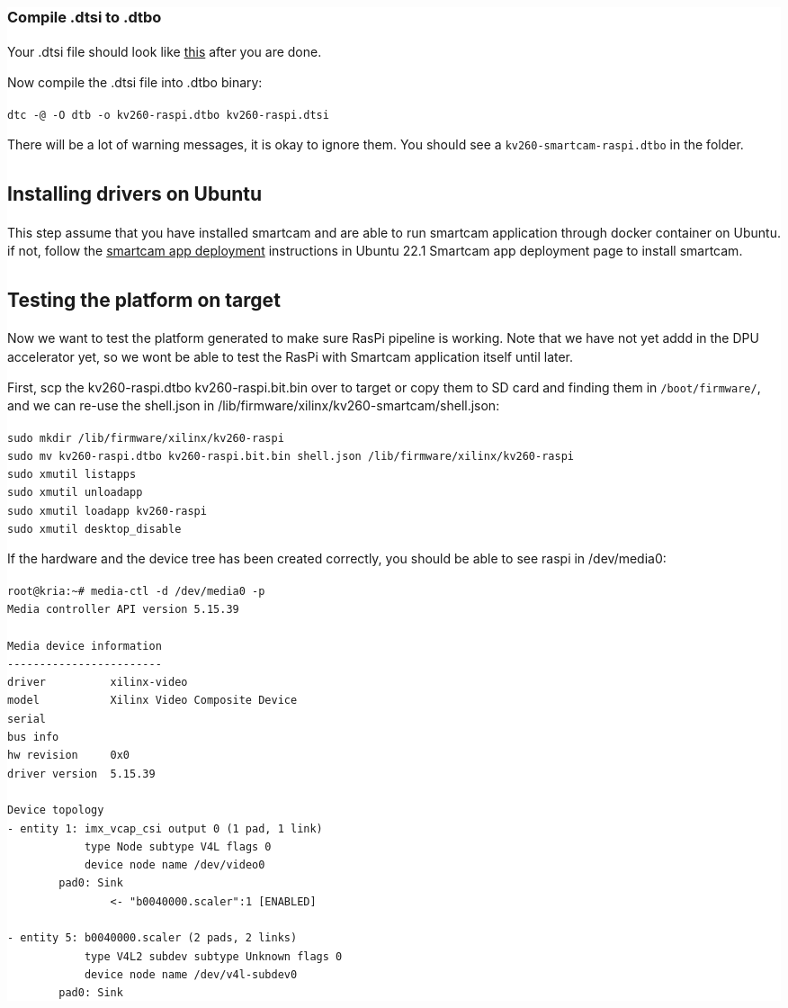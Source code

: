 ### Compile .dtsi to .dtbo

Your .dtsi file should look like [this](./example_src/raspi_example/kv260-smartcam-raspi_2022.1.dtsi) after you are done.

Now compile the .dtsi file into .dtbo binary:

```shell
dtc -@ -O dtb -o kv260-raspi.dtbo kv260-raspi.dtsi
```

There will be a lot of warning messages, it is okay to ignore them. You should see a ```kv260-smartcam-raspi.dtbo``` in the folder.

## Installing drivers on Ubuntu

This step assume that you have installed smartcam and are able to run smartcam application through docker container on Ubuntu. if not, follow the [smartcam app deployment](https://xilinx.github.io/kria-apps-docs/kv260/2022.1/build/html/docs/smartcamera/smartcamera_landing.html) instructions in Ubuntu 22.1 Smartcam app deployment page to install smartcam.

## Testing the platform on target

Now we want to test the platform generated to make sure RasPi pipeline is working. Note that we have not yet addd in the DPU accelerator yet, so we wont be able to test the RasPi with Smartcam application itself until later.

First, scp the kv260-raspi.dtbo kv260-raspi.bit.bin over to target or copy them to SD card and finding them in `/boot/firmware/`, and we can re-use the shell.json in /lib/firmware/xilinx/kv260-smartcam/shell.json:

```shell
sudo mkdir /lib/firmware/xilinx/kv260-raspi
sudo mv kv260-raspi.dtbo kv260-raspi.bit.bin shell.json /lib/firmware/xilinx/kv260-raspi
sudo xmutil listapps
sudo xmutil unloadapp
sudo xmutil loadapp kv260-raspi
sudo xmutil desktop_disable
```

If the hardware and the device tree has been created correctly, you should be able to see raspi in /dev/media0:

``` shell
root@kria:~# media-ctl -d /dev/media0 -p
Media controller API version 5.15.39

Media device information
------------------------
driver          xilinx-video
model           Xilinx Video Composite Device
serial
bus info
hw revision     0x0
driver version  5.15.39

Device topology
- entity 1: imx_vcap_csi output 0 (1 pad, 1 link)
            type Node subtype V4L flags 0
            device node name /dev/video0
        pad0: Sink
                <- "b0040000.scaler":1 [ENABLED]

- entity 5: b0040000.scaler (2 pads, 2 links)
            type V4L2 subdev subtype Unknown flags 0
            device node name /dev/v4l-subdev0
        pad0: Sink
```